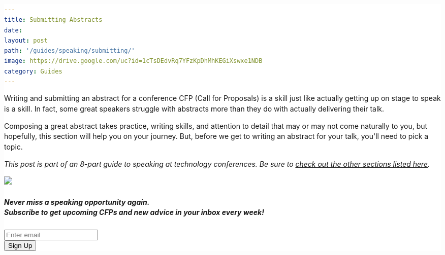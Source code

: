```yaml
---
title: Submitting Abstracts
date:
layout: post
path: '/guides/speaking/submitting/'
image: https://drive.google.com/uc?id=1cTsDEdvRq7YFzKpDhMhKEGiXswxe1NDB
category: Guides
---
```


Writing and submitting an abstract for a conference CFP (Call for Proposals) is a skill just like actually getting up on stage to speak is a skill. In fact, some great speakers struggle with abstracts more than they do with actually delivering their talk.

Composing a great abstract takes practice, writing skills, and attention to detail that may or may not come naturally to you, but hopefully, this section will help you on your journey. But, before we get to writing an abstract for your talk, you'll need to pick a topic.



_This post is part of an 8-part guide to speaking at technology conferences. Be sure to [check out the other sections listed here](../)._

![](https://i.imgur.com/2yKDj0x.jpg)

<div class="card bg-info-light mb-3">
<div class="card-body">
  <h5 class="card-title">
    <strong>Never miss a speaking opportunity again.</strong><br/>
    Subscribe to get upcoming CFPs and new advice in your inbox every week!
  </h5>
  <form
    class="row"
    action="https://cfpland.us15.list-manage.com/subscribe/post?u=4eba8b205fc13380cd3e6f3fc&amp;id=258f553f4e"
    method="post"
  >
    <div class="col-sm-12 col-md-8">
      <input
        name="EMAIL"
        type="email"
        class="form-control mb-2"
        id="emailInput"
        aria-label="Enter email to get CFPs in your inbox every week"
        placeholder="Enter email"
        required
      />
    </div>
    <div class="col-sm-12 col-md-3">
      <button type="submit" class="btn btn-secondary btn-block mb-2">
        Sign Up
      </button>
    </div>
  </form>
</div>
</div>
